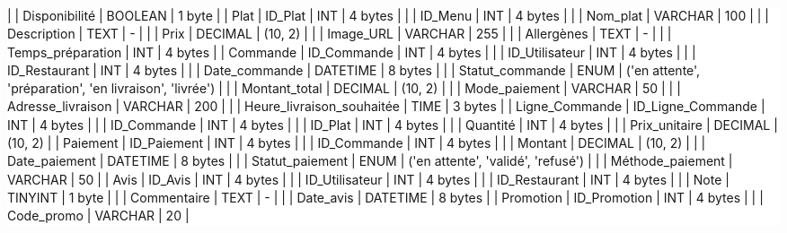 | | Disponibilité | BOOLEAN | 1 byte |
| Plat | ID_Plat | INT | 4 bytes |
| | ID_Menu | INT | 4 bytes |
| | Nom_plat | VARCHAR | 100 |
| | Description | TEXT | - |
| | Prix | DECIMAL | (10, 2) |
| | Image_URL | VARCHAR | 255 |
| | Allergènes | TEXT | - |
| | Temps_préparation | INT | 4 bytes |
| Commande | ID_Commande | INT | 4 bytes |
| | ID_Utilisateur | INT | 4 bytes |
| | ID_Restaurant | INT | 4 bytes |
| | Date_commande | DATETIME | 8 bytes |
| | Statut_commande | ENUM | ('en attente', 'préparation', 'en livraison', 'livrée') |
| | Montant_total | DECIMAL | (10, 2) |
| | Mode_paiement | VARCHAR | 50 |
| | Adresse_livraison | VARCHAR | 200 |
| | Heure_livraison_souhaitée | TIME | 3 bytes |
| Ligne_Commande | ID_Ligne_Commande | INT | 4 bytes |
| | ID_Commande | INT | 4 bytes |
| | ID_Plat | INT | 4 bytes |
| | Quantité | INT | 4 bytes |
| | Prix_unitaire | DECIMAL | (10, 2) |
| Paiement | ID_Paiement | INT | 4 bytes |
| | ID_Commande | INT | 4 bytes |
| | Montant | DECIMAL | (10, 2) |
| | Date_paiement | DATETIME | 8 bytes |
| | Statut_paiement | ENUM | ('en attente', 'validé', 'refusé') |
| | Méthode_paiement | VARCHAR | 50 |
| Avis | ID_Avis | INT | 4 bytes |
| | ID_Utilisateur | INT | 4 bytes |
| | ID_Restaurant | INT | 4 bytes |
| | Note | TINYINT | 1 byte |
| | Commentaire | TEXT | - |
| | Date_avis | DATETIME | 8 bytes |
| Promotion | ID_Promotion | INT | 4 bytes |
| | Code_promo | VARCHAR | 20 |